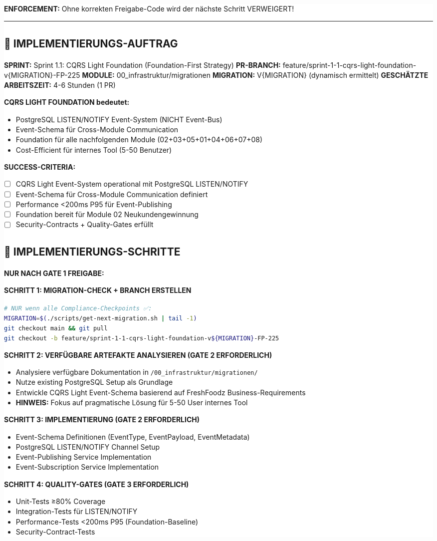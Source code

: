 **ENFORCEMENT:** Ohne korrekten Freigabe-Code wird der nächste Schritt VERWEIGERT!

---

## 🎯 IMPLEMENTIERUNGS-AUFTRAG

**SPRINT:** Sprint 1.1: CQRS Light Foundation (Foundation-First Strategy)
**PR-BRANCH:** feature/sprint-1-1-cqrs-light-foundation-v{MIGRATION}-FP-225
**MODULE:** 00_infrastruktur/migrationen
**MIGRATION:** V{MIGRATION} (dynamisch ermittelt)
**GESCHÄTZTE ARBEITSZEIT:** 4-6 Stunden (1 PR)

**CQRS LIGHT FOUNDATION bedeutet:**
- PostgreSQL LISTEN/NOTIFY Event-System (NICHT Event-Bus)
- Event-Schema für Cross-Module Communication
- Foundation für alle nachfolgenden Module (02+03+05+01+04+06+07+08)
- Cost-Efficient für internes Tool (5-50 Benutzer)

**SUCCESS-CRITERIA:**
- [ ] CQRS Light Event-System operational mit PostgreSQL LISTEN/NOTIFY
- [ ] Event-Schema für Cross-Module Communication definiert
- [ ] Performance <200ms P95 für Event-Publishing
- [ ] Foundation bereit für Module 02 Neukundengewinnung
- [ ] Security-Contracts + Quality-Gates erfüllt

## 🚀 IMPLEMENTIERUNGS-SCHRITTE

**NUR NACH GATE 1 FREIGABE:**

**SCHRITT 1: MIGRATION-CHECK + BRANCH ERSTELLEN**
```bash
# NUR wenn alle Compliance-Checkpoints ✅:
MIGRATION=$(./scripts/get-next-migration.sh | tail -1)
git checkout main && git pull
git checkout -b feature/sprint-1-1-cqrs-light-foundation-v${MIGRATION}-FP-225
```

**SCHRITT 2: VERFÜGBARE ARTEFAKTE ANALYSIEREN (GATE 2 ERFORDERLICH)**
- Analysiere verfügbare Dokumentation in `/00_infrastruktur/migrationen/`
- Nutze existing PostgreSQL Setup als Grundlage
- Entwickle CQRS Light Event-Schema basierend auf FreshFoodz Business-Requirements
- **HINWEIS:** Fokus auf pragmatische Lösung für 5-50 User internes Tool

**SCHRITT 3: IMPLEMENTIERUNG (GATE 2 ERFORDERLICH)**
- Event-Schema Definitionen (EventType, EventPayload, EventMetadata)
- PostgreSQL LISTEN/NOTIFY Channel Setup
- Event-Publishing Service Implementation
- Event-Subscription Service Implementation

**SCHRITT 4: QUALITY-GATES (GATE 3 ERFORDERLICH)**
- Unit-Tests ≥80% Coverage
- Integration-Tests für LISTEN/NOTIFY
- Performance-Tests <200ms P95 (Foundation-Baseline)
- Security-Contract-Tests

